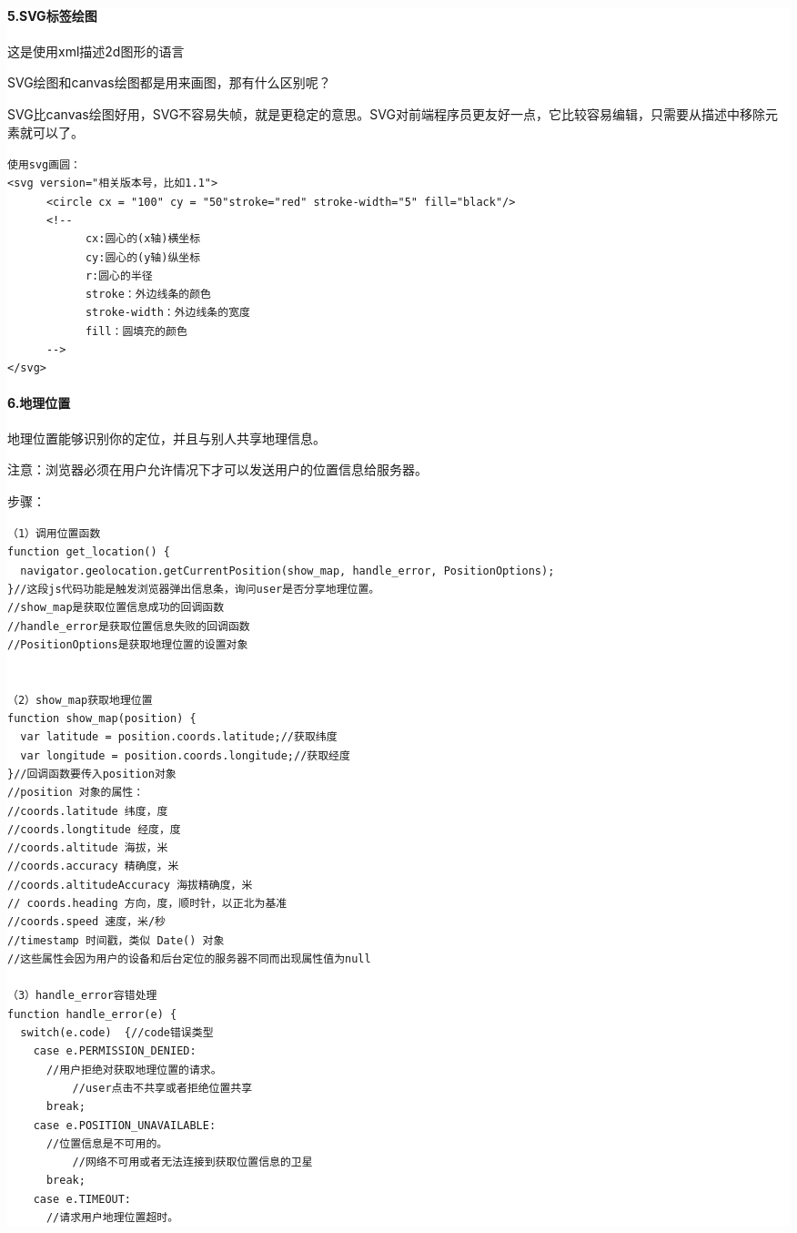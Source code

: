 #### 5.SVG标签绘图
这是使用xml描述2d图形的语言

SVG绘图和canvas绘图都是用来画图，那有什么区别呢？

SVG比canvas绘图好用，SVG不容易失帧，就是更稳定的意思。SVG对前端程序员更友好一点，它比较容易编辑，只需要从描述中移除元素就可以了。

```
使用svg画圆：
<svg version="相关版本号，比如1.1">
      <circle cx = "100" cy = "50"stroke="red" stroke-width="5" fill="black"/>
      <!--
			cx:圆心的(x轴)横坐标
			cy:圆心的(y轴)纵坐标
			r:圆心的半径
			stroke：外边线条的颜色
			stroke-width：外边线条的宽度
			fill：圆填充的颜色
	  -->
</svg>
```
#### 6.地理位置
地理位置能够识别你的定位，并且与别人共享地理信息。

注意：浏览器必须在用户允许情况下才可以发送用户的位置信息给服务器。

步骤：
```
（1）调用位置函数
function get_location() {
  navigator.geolocation.getCurrentPosition(show_map, handle_error, PositionOptions);
}//这段js代码功能是触发浏览器弹出信息条，询问user是否分享地理位置。
//show_map是获取位置信息成功的回调函数
//handle_error是获取位置信息失败的回调函数
//PositionOptions是获取地理位置的设置对象


（2）show_map获取地理位置
function show_map(position) {
  var latitude = position.coords.latitude;//获取纬度
  var longitude = position.coords.longitude;//获取经度
}//回调函数要传入position对象
//position 对象的属性：
//coords.latitude 纬度，度
//coords.longtitude 经度，度
//coords.altitude 海拔，米
//coords.accuracy 精确度，米
//coords.altitudeAccuracy 海拔精确度，米
// coords.heading 方向，度，顺时针，以正北为基准
//coords.speed 速度，米/秒
//timestamp 时间戳，类似 Date() 对象
//这些属性会因为用户的设备和后台定位的服务器不同而出现属性值为null

（3）handle_error容错处理
function handle_error(e) {
  switch(e.code)  {//code错误类型
    case e.PERMISSION_DENIED:
      //用户拒绝对获取地理位置的请求。
          //user点击不共享或者拒绝位置共享
      break;
    case e.POSITION_UNAVAILABLE:
      //位置信息是不可用的。
          //网络不可用或者无法连接到获取位置信息的卫星
      break;
    case e.TIMEOUT:
      //请求用户地理位置超时。
```